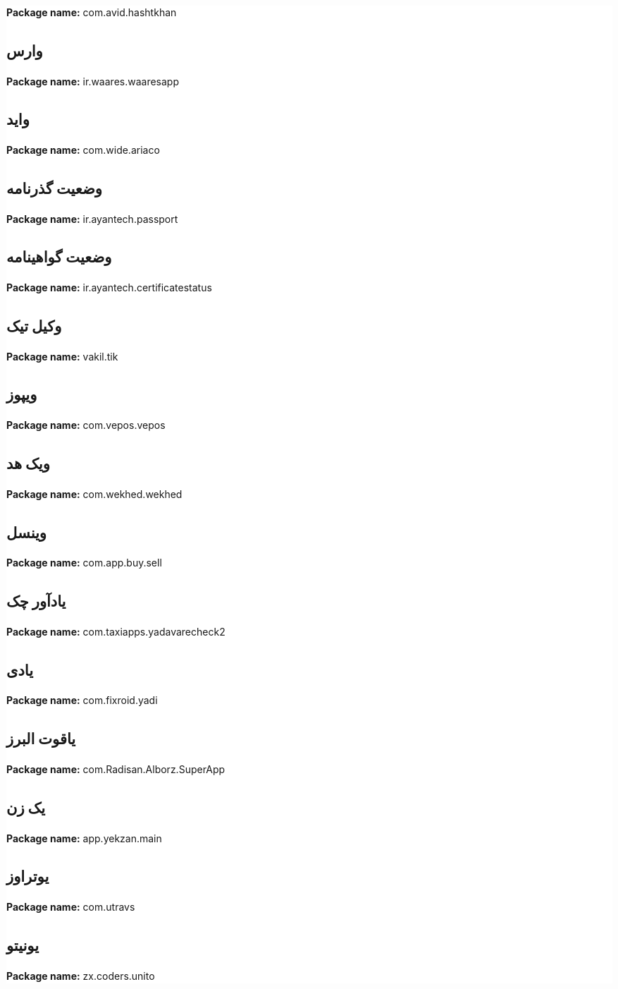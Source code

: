 **Package name:** com.avid.hashtkhan

## وارس

**Package name:** ir.waares.waaresapp

## واید

**Package name:** com.wide.ariaco

## وضعیت گذرنامه

**Package name:** ir.ayantech.passport

## وضعیت گواهینامه

**Package name:** ir.ayantech.certificatestatus

## وکیل تیک

**Package name:** vakil.tik

## ویپوز

**Package name:** com.vepos.vepos

## ویک هد

**Package name:** com.wekhed.wekhed

## وینسل

**Package name:** com.app.buy.sell

## یادآور چک

**Package name:** com.taxiapps.yadavarecheck2

## یادی

**Package name:** com.fixroid.yadi

## یاقوت البرز

**Package name:** com.Radisan.Alborz.SuperApp

## یک زن

**Package name:** app.yekzan.main

## یوتراوز

**Package name:** com.utravs

## یونیتو

**Package name:** zx.coders.unito

